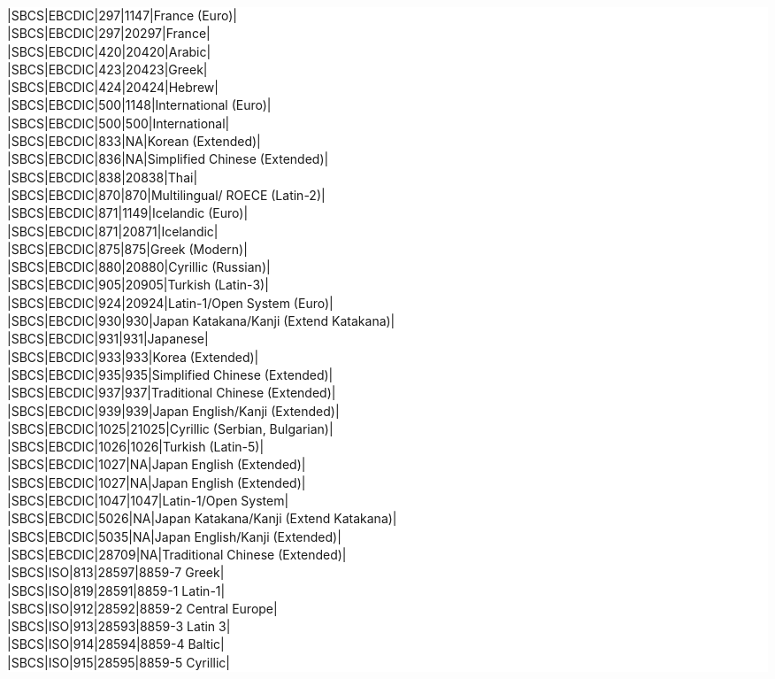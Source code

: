 |SBCS|EBCDIC|297|1147|France (Euro)|  
|SBCS|EBCDIC|297|20297|France|  
|SBCS|EBCDIC|420|20420|Arabic|  
|SBCS|EBCDIC|423|20423|Greek|  
|SBCS|EBCDIC|424|20424|Hebrew|  
|SBCS|EBCDIC|500|1148|International (Euro)|  
|SBCS|EBCDIC|500|500|International|  
|SBCS|EBCDIC|833|NA|Korean (Extended)|  
|SBCS|EBCDIC|836|NA|Simplified Chinese (Extended)|  
|SBCS|EBCDIC|838|20838|Thai|  
|SBCS|EBCDIC|870|870|Multilingual/ ROECE (Latin-2)|  
|SBCS|EBCDIC|871|1149|Icelandic (Euro)|  
|SBCS|EBCDIC|871|20871|Icelandic|  
|SBCS|EBCDIC|875|875|Greek (Modern)|  
|SBCS|EBCDIC|880|20880|Cyrillic (Russian)|  
|SBCS|EBCDIC|905|20905|Turkish (Latin-3)|  
|SBCS|EBCDIC|924|20924|Latin-1/Open System (Euro)|  
|SBCS|EBCDIC|930|930|Japan Katakana/Kanji (Extend Katakana)|  
|SBCS|EBCDIC|931|931|Japanese|  
|SBCS|EBCDIC|933|933|Korea (Extended)|  
|SBCS|EBCDIC|935|935|Simplified Chinese (Extended)|  
|SBCS|EBCDIC|937|937|Traditional Chinese (Extended)|  
|SBCS|EBCDIC|939|939|Japan English/Kanji (Extended)|  
|SBCS|EBCDIC|1025|21025|Cyrillic (Serbian, Bulgarian)|  
|SBCS|EBCDIC|1026|1026|Turkish (Latin-5)|  
|SBCS|EBCDIC|1027|NA|Japan English (Extended)|  
|SBCS|EBCDIC|1027|NA|Japan English (Extended)|  
|SBCS|EBCDIC|1047|1047|Latin-1/Open System|  
|SBCS|EBCDIC|5026|NA|Japan Katakana/Kanji (Extend Katakana)|  
|SBCS|EBCDIC|5035|NA|Japan English/Kanji (Extended)|  
|SBCS|EBCDIC|28709|NA|Traditional Chinese (Extended)|  
|SBCS|ISO|813|28597|8859-7 Greek|  
|SBCS|ISO|819|28591|8859-1 Latin-1|  
|SBCS|ISO|912|28592|8859-2 Central Europe|  
|SBCS|ISO|913|28593|8859-3 Latin 3|  
|SBCS|ISO|914|28594|8859-4 Baltic|  
|SBCS|ISO|915|28595|8859-5 Cyrillic|  